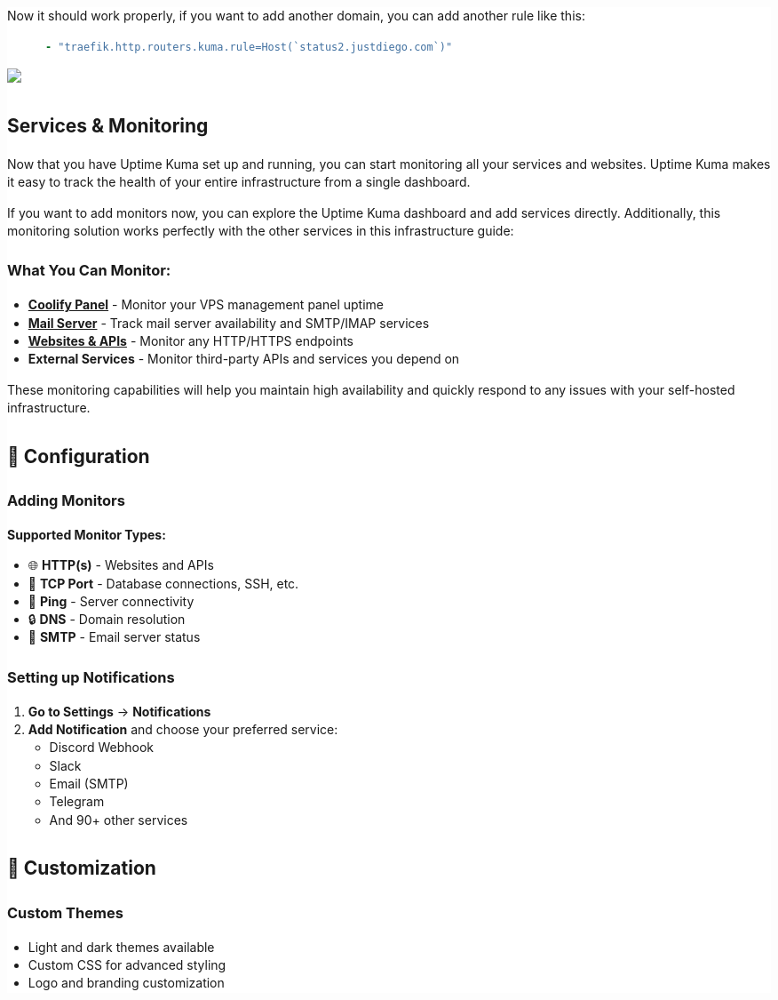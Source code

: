 Now it should work properly, if you want to add another domain, you can add another rule like this:
```yaml
      - "traefik.http.routers.kuma.rule=Host(`status2.justdiego.com`)"
```
![](https://i.imgur.com/JNQGBbr.png)


## Services & Monitoring

Now that you have Uptime Kuma set up and running, you can start monitoring all your services and websites. Uptime Kuma makes it easy to track the health of your entire infrastructure from a single dashboard.

If you want to add monitors now, you can explore the Uptime Kuma dashboard and add services directly. Additionally, this monitoring solution works perfectly with the other services in this infrastructure guide:

### What You Can Monitor:
- **[Coolify Panel](../uptime-status/README.md)** - Monitor your VPS management panel uptime
- **[Mail Server](../mail/README.md)** - Track mail server availability and SMTP/IMAP services
- **[Websites & APIs](../uptime-status/README.md)** - Monitor any HTTP/HTTPS endpoints
- **External Services** - Monitor third-party APIs and services you depend on

These monitoring capabilities will help you maintain high availability and quickly respond to any issues with your self-hosted infrastructure.

## 🔧 Configuration

### Adding Monitors

**Supported Monitor Types:**
- 🌐 **HTTP(s)** - Websites and APIs
- 🔌 **TCP Port** - Database connections, SSH, etc.
- 🏓 **Ping** - Server connectivity
- 🔒 **DNS** - Domain resolution
- 📧 **SMTP** - Email server status

### Setting up Notifications

1. **Go to Settings** → **Notifications**
2. **Add Notification** and choose your preferred service:
   - Discord Webhook
   - Slack
   - Email (SMTP)
   - Telegram
   - And 90+ other services

## 🎨 Customization

### Custom Themes
- Light and dark themes available
- Custom CSS for advanced styling
- Logo and branding customization
